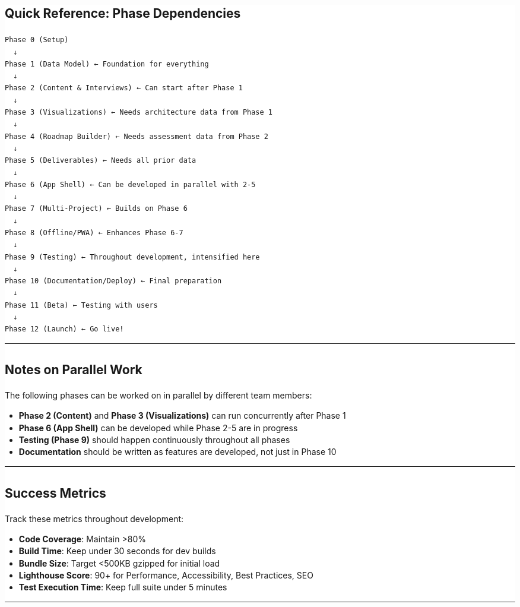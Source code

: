## Quick Reference: Phase Dependencies

```
Phase 0 (Setup)
  ↓
Phase 1 (Data Model) ← Foundation for everything
  ↓
Phase 2 (Content & Interviews) ← Can start after Phase 1
  ↓
Phase 3 (Visualizations) ← Needs architecture data from Phase 1
  ↓
Phase 4 (Roadmap Builder) ← Needs assessment data from Phase 2
  ↓
Phase 5 (Deliverables) ← Needs all prior data
  ↓
Phase 6 (App Shell) ← Can be developed in parallel with 2-5
  ↓
Phase 7 (Multi-Project) ← Builds on Phase 6
  ↓
Phase 8 (Offline/PWA) ← Enhances Phase 6-7
  ↓
Phase 9 (Testing) ← Throughout development, intensified here
  ↓
Phase 10 (Documentation/Deploy) ← Final preparation
  ↓
Phase 11 (Beta) ← Testing with users
  ↓
Phase 12 (Launch) ← Go live!
```

---

## Notes on Parallel Work

The following phases can be worked on in parallel by different team members:

- **Phase 2 (Content)** and **Phase 3 (Visualizations)** can run concurrently after Phase 1
- **Phase 6 (App Shell)** can be developed while Phase 2-5 are in progress
- **Testing (Phase 9)** should happen continuously throughout all phases
- **Documentation** should be written as features are developed, not just in Phase 10

---

## Success Metrics

Track these metrics throughout development:

- **Code Coverage**: Maintain >80%
- **Build Time**: Keep under 30 seconds for dev builds
- **Bundle Size**: Target <500KB gzipped for initial load
- **Lighthouse Score**: 90+ for Performance, Accessibility, Best Practices, SEO
- **Test Execution Time**: Keep full suite under 5 minutes

---